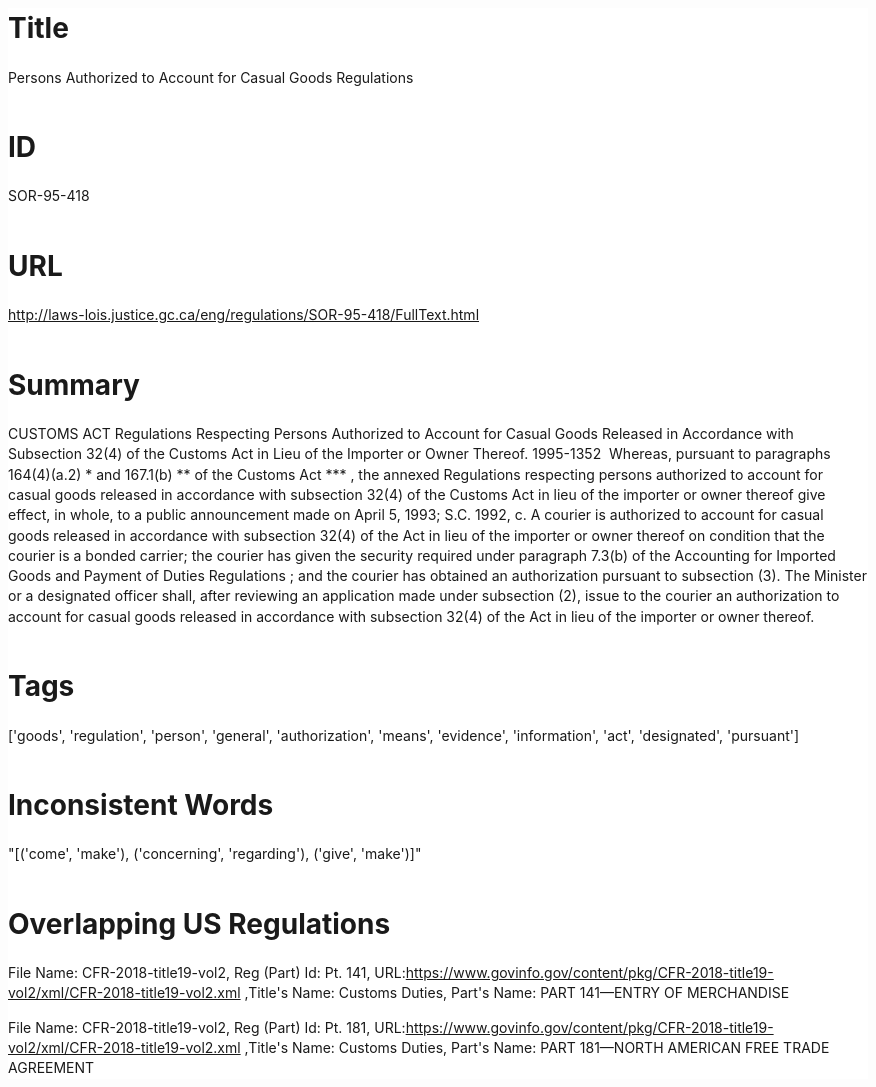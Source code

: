 # Title
Persons Authorized to Account for Casual Goods Regulations


# ID
SOR-95-418

# URL
http://laws-lois.justice.gc.ca/eng/regulations/SOR-95-418/FullText.html


# Summary
CUSTOMS ACT Regulations Respecting Persons Authorized to Account for Casual Goods Released in Accordance with Subsection 32(4) of the Customs Act in Lieu of the Importer or Owner Thereof.
1995-1352  Whereas, pursuant to paragraphs 164(4)(a.2) *  and 167.1(b) **  of the  Customs Act *** , the annexed  Regulations respecting persons authorized to account for casual goods released in accordance with subsection 32(4) of the Customs Act in lieu of the importer or owner thereof  give effect, in whole, to a public announcement made on April 5, 1993; S.C. 1992, c.
A courier is authorized to account for casual goods released in accordance with subsection 32(4) of the Act in lieu of the importer or owner thereof on condition that the courier is a bonded carrier; the courier has given the security required under paragraph 7.3(b) of the  Accounting for Imported Goods and Payment of Duties Regulations ; and the courier has obtained an authorization pursuant to subsection (3).
The Minister or a designated officer shall, after reviewing an application made under subsection (2), issue to the courier an authorization to account for casual goods released in accordance with subsection 32(4) of the Act in lieu of the importer or owner thereof.


# Tags
['goods', 'regulation', 'person', 'general', 'authorization', 'means', 'evidence', 'information', 'act', 'designated', 'pursuant']


# Inconsistent Words
"[('come', 'make'), ('concerning', 'regarding'), ('give', 'make')]"


# Overlapping US Regulations
File Name: CFR-2018-title19-vol2, Reg (Part) Id: Pt. 141, URL:https://www.govinfo.gov/content/pkg/CFR-2018-title19-vol2/xml/CFR-2018-title19-vol2.xml
,Title's Name: Customs Duties, Part's Name: PART 141—ENTRY OF MERCHANDISE

File Name: CFR-2018-title19-vol2, Reg (Part) Id: Pt. 181, URL:https://www.govinfo.gov/content/pkg/CFR-2018-title19-vol2/xml/CFR-2018-title19-vol2.xml
,Title's Name: Customs Duties, Part's Name: PART 181—NORTH AMERICAN FREE TRADE AGREEMENT
